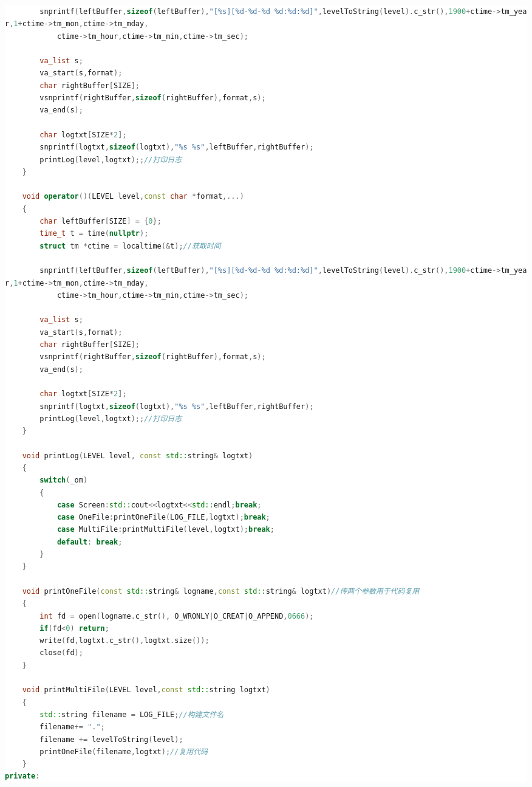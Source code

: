 ```C++
        snprintf(leftBuffer,sizeof(leftBuffer),"[%s][%d-%d-%d %d:%d:%d]",levelToString(level).c_str(),1900+ctime->tm_year,1+ctime->tm_mon,ctime->tm_mday,
            ctime->tm_hour,ctime->tm_min,ctime->tm_sec);

        va_list s;
        va_start(s,format);
        char rightBuffer[SIZE];
        vsnprintf(rightBuffer,sizeof(rightBuffer),format,s);
        va_end(s);

        char logtxt[SIZE*2];
        snprintf(logtxt,sizeof(logtxt),"%s %s",leftBuffer,rightBuffer);
        printLog(level,logtxt);;//打印日志
    }

    void operator()(LEVEL level,const char *format,...)
    {
        char leftBuffer[SIZE] = {0};
        time_t t = time(nullptr);
        struct tm *ctime = localtime(&t);//获取时间

        snprintf(leftBuffer,sizeof(leftBuffer),"[%s][%d-%d-%d %d:%d:%d]",levelToString(level).c_str(),1900+ctime->tm_year,1+ctime->tm_mon,ctime->tm_mday,
            ctime->tm_hour,ctime->tm_min,ctime->tm_sec);

        va_list s;
        va_start(s,format);
        char rightBuffer[SIZE];
        vsnprintf(rightBuffer,sizeof(rightBuffer),format,s);
        va_end(s);

        char logtxt[SIZE*2];
        snprintf(logtxt,sizeof(logtxt),"%s %s",leftBuffer,rightBuffer);
        printLog(level,logtxt);;//打印日志
    }

    void printLog(LEVEL level, const std::string& logtxt)
    {
        switch(_om)
        {
            case Screen:std::cout<<logtxt<<std::endl;break;
            case OneFile:printOneFile(LOG_FILE,logtxt);break;
            case MultiFile:printMultiFile(level,logtxt);break;
            default: break;
        }
    }

    void printOneFile(const std::string& logname,const std::string& logtxt)//传两个参数用于代码复用
    {
        int fd = open(logname.c_str(), O_WRONLY|O_CREAT|O_APPEND,0666);
        if(fd<0) return;
        write(fd,logtxt.c_str(),logtxt.size());
        close(fd);
    }

    void printMultiFile(LEVEL level,const std::string logtxt)
    {
        std::string filename = LOG_FILE;//构建文件名
        filename+= ".";
        filename += levelToString(level);
        printOneFile(filename,logtxt);//复用代码
    }
private:
```